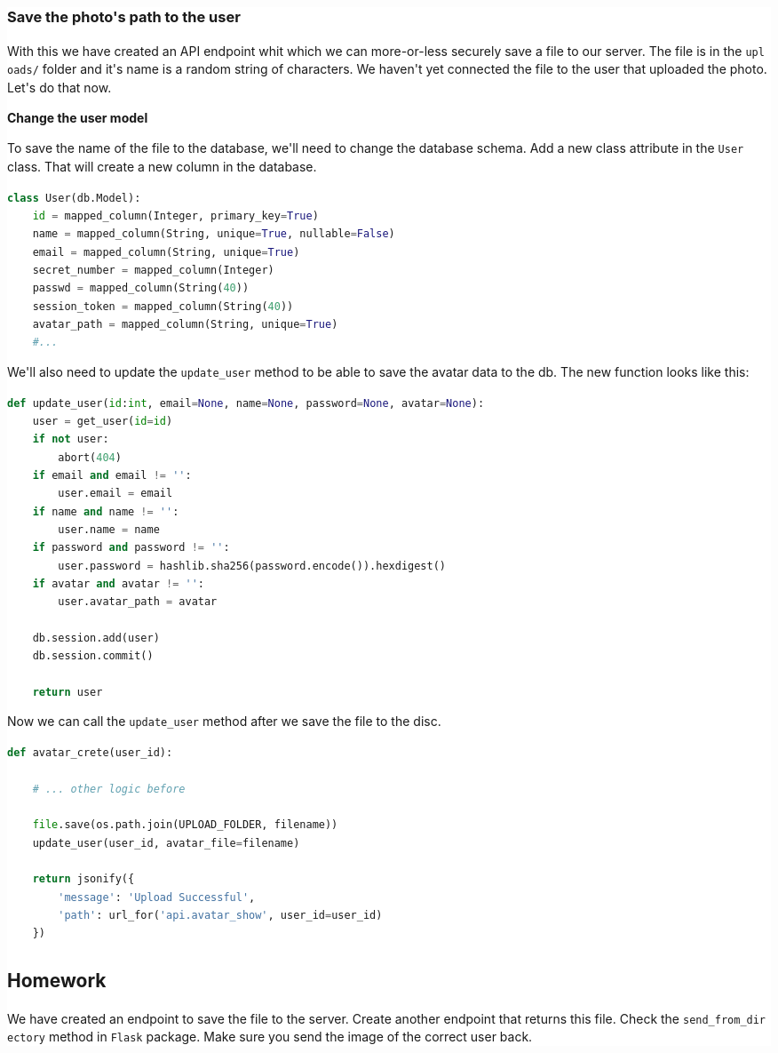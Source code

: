 ### Save the photo's path to the user

With this we have created an API endpoint whit which we can more-or-less securely save a file to our server. The file is in the `uploads/` folder and it's name is a random string of characters. We haven't yet connected the file to the user that uploaded the photo. Let's do that now.

**Change the user model**

To save the name of the file to the database, we'll need to change the database schema. Add a new class attribute in the `User` class. That will create a new column in the database.

```python
class User(db.Model):
    id = mapped_column(Integer, primary_key=True)
    name = mapped_column(String, unique=True, nullable=False)
    email = mapped_column(String, unique=True)
    secret_number = mapped_column(Integer)
    passwd = mapped_column(String(40))
    session_token = mapped_column(String(40))
    avatar_path = mapped_column(String, unique=True)
    #...
```

We'll also need to update the `update_user` method to be able to save the avatar data to the db. The new function looks like this:

```python
def update_user(id:int, email=None, name=None, password=None, avatar=None):
    user = get_user(id=id)
    if not user:
        abort(404)
    if email and email != '':
        user.email = email
    if name and name != '':
        user.name = name
    if password and password != '':
        user.password = hashlib.sha256(password.encode()).hexdigest()
    if avatar and avatar != '':
        user.avatar_path = avatar

    db.session.add(user)
    db.session.commit()

    return user
```

Now we can call the `update_user` method after we save the file to the disc.

```python
def avatar_crete(user_id):
	
	# ... other logic before
	
    file.save(os.path.join(UPLOAD_FOLDER, filename))
    update_user(user_id, avatar_file=filename)

    return jsonify({
        'message': 'Upload Successful',
        'path': url_for('api.avatar_show', user_id=user_id)
    })
```

## Homework

We have created an endpoint to save the file to the server. Create another endpoint that returns this file. Check the `send_from_directory` method in `Flask` package. Make sure you send the image of the correct user back.
